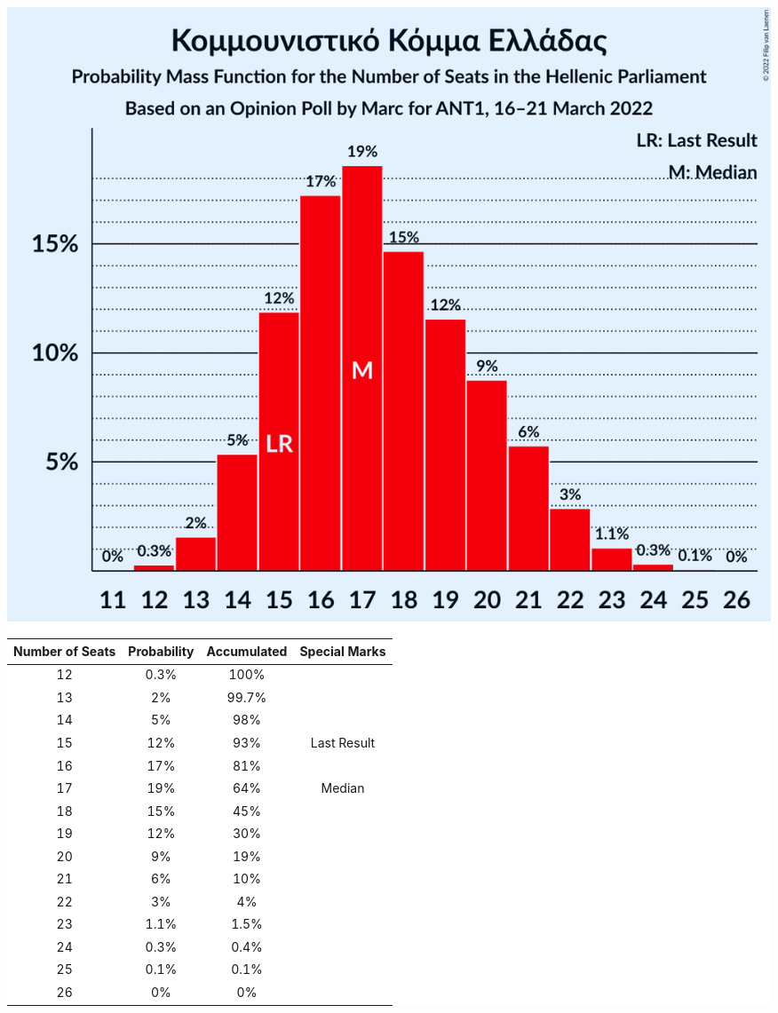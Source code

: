 ![Graph with seats probability mass function not yet produced](2022-03-21-Marc-seats-pmf-κομμουνιστικόκόμμαελλάδας.png "Seats Probability Mass Function")

| Number of Seats | Probability | Accumulated | Special Marks |
|:---------------:|:-----------:|:-----------:|:-------------:|
| 12 | 0.3% | 100% |  |
| 13 | 2% | 99.7% |  |
| 14 | 5% | 98% |  |
| 15 | 12% | 93% | Last Result |
| 16 | 17% | 81% |  |
| 17 | 19% | 64% | Median |
| 18 | 15% | 45% |  |
| 19 | 12% | 30% |  |
| 20 | 9% | 19% |  |
| 21 | 6% | 10% |  |
| 22 | 3% | 4% |  |
| 23 | 1.1% | 1.5% |  |
| 24 | 0.3% | 0.4% |  |
| 25 | 0.1% | 0.1% |  |
| 26 | 0% | 0% |  |